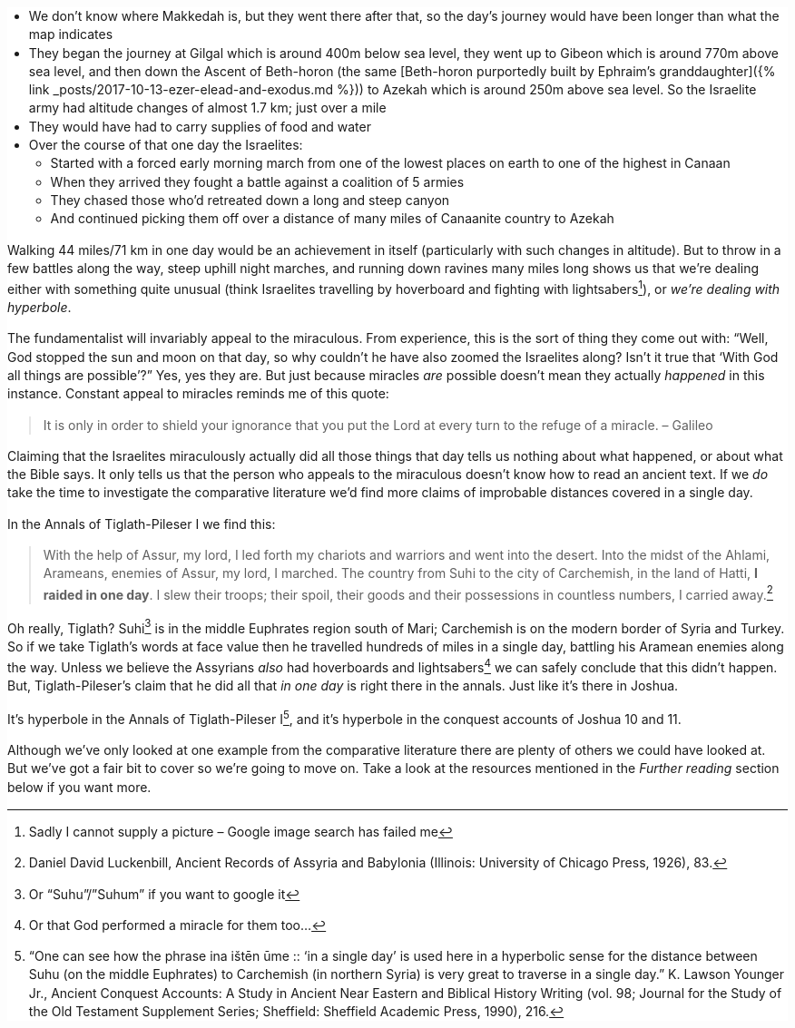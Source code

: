 * We don’t know where Makkedah is, but they went there after that, so the day’s journey would have been longer than what the map indicates
* They began the journey at Gilgal which is around 400m below sea level, they went up to Gibeon which is around 770m above sea level, and then down the Ascent of Beth-horon (the same [Beth-horon purportedly built by Ephraim’s granddaughter]({% link _posts/2017-10-13-ezer-elead-and-exodus.md %})) to Azekah which is around 250m above sea level. So the Israelite army had altitude changes of almost 1.7 km; just over a mile
* They would have had to carry supplies of food and water
* Over the course of that one day the Israelites:
  * Started with a forced early morning march from one of the lowest places on earth to one of the highest in Canaan
  * When they arrived they fought a battle against a coalition of 5 armies
  * They chased those who’d retreated down a long and steep canyon
  * And continued picking them off over a distance of many miles of Canaanite country to Azekah

Walking 44 miles/71 km in one day would be an achievement in itself (particularly with such changes in altitude). But to throw in a few battles along the way, steep uphill night marches, and running down ravines many miles long shows us that we’re dealing either with something quite unusual (think Israelites travelling by hoverboard and fighting with lightsabers[^5]), or _we’re dealing with hyperbole_.

The fundamentalist will invariably appeal to the miraculous. From experience, this is the sort of thing they come out with: “Well, God stopped the sun and moon on that day, so why couldn’t he have also zoomed the Israelites along? Isn’t it true that ‘With God all things are possible’?” Yes, yes they are. But just because miracles _are_ possible doesn’t mean they actually _happened_ in this instance. Constant appeal to miracles reminds me of this quote:

> It is only in order to shield your ignorance that you put the Lord at every turn to the refuge of a miracle. – Galileo

Claiming that the Israelites miraculously actually did all those things that day tells us nothing about what happened, or about what the Bible says. It only tells us that the person who appeals to the miraculous doesn’t know how to read an ancient text. If we _do_ take the time to investigate the comparative literature we’d find more claims of improbable distances covered in a single day.

In the Annals of Tiglath-Pileser I we find this:

> With the help of Assur, my lord, I led forth my chariots and warriors and went into the desert. Into the midst of the Ahlami, Arameans, enemies of Assur, my lord, I marched. The country from Suhi to the city of Carchemish, in the land of Hatti, **I raided in one day**. I slew their troops; their spoil, their goods and their possessions in countless numbers, I carried away.[^6]

Oh really, Tiglath? Suhi[^7] is in the middle Euphrates region south of Mari; Carchemish is on the modern border of Syria and Turkey. So if we take Tiglath’s words at face value then he travelled hundreds of miles in a single day, battling his Aramean enemies along the way. Unless we believe the Assyrians _also_ had hoverboards and lightsabers[^8] we can safely conclude that this didn’t happen. But, Tiglath-Pileser’s claim that he did all that _in one day_ is right there in the annals. Just like it’s there in Joshua.

It’s hyperbole in the Annals of Tiglath-Pileser I[^9], and it’s hyperbole in the conquest accounts of Joshua 10 and 11.

Although we’ve only looked at one example from the comparative literature there are plenty of others we could have looked at. But we’ve got a fair bit to cover so we’re going to move on. Take a look at the resources mentioned in the _Further reading_ section below if you want more.


[^1]: All scripture quotations unless otherwise noted are from the New Revised Standard Version (Nashville: Thomas Nelson Publishers, 1989)
[^2]: https://web.archive.org/web/20131218195759im_/http://www.hawaii.edu/suremath/images/sand.GIF
[^3]: Many more can be found in Ethelbert William Bullinger, Figures of Speech Used in the Bible (London; New York: Eyre & Spottiswoode; E. & J. B. Young & Co., 1898), 423–428, and Grant R. Osborne, The Hermeneutical Spiral: A Comprehensive Introduction to Biblical Interpretation (Rev. and expanded, 2nd ed.; Downers Grove, IL: InterVarsity Press, 2006), 127.
[^4]: “All that we can say for certain is that the biblical passages support a location somewhere in the central or N Shephelah, in the vicinity of Azekah (Josh 15:10) and Lachish (Josh 15:41). Attempts to locate Makkedah farther to the S and E (Noth 1937) ignore these geographical hints and depend too heavily on the speculations of Eusebius.” Wade R. Kotter, “Makkedah (Place),” ed. David Noel Freedman, The Anchor Yale Bible Dictionary (New York: Doubleday, 1992), 478.
[^5]: Sadly I cannot supply a picture – Google image search has failed me
[^6]: Daniel David Luckenbill, Ancient Records of Assyria and Babylonia (Illinois: University of Chicago Press, 1926), 83.
[^7]: Or “Suhu”/”Suhum” if you want to google it
[^8]: Or that God performed a miracle for them too…
[^9]: “One can see how the phrase ina ištēn ūme :: ‘in a single day’ is used here in a hyperbolic sense for the distance between Suhu (on the middle Euphrates) to Carchemish (in northern Syria) is very great to traverse in a single day.” K. Lawson Younger Jr., Ancient Conquest Accounts: A Study in Ancient Near Eastern and Biblical History Writing (vol. 98; Journal for the Study of the Old Testament Supplement Series; Sheffield: Sheffield Academic Press, 1990), 216.
[^10]: James Bennett Pritchard, ed., The Ancient Near Eastern Texts Relating to the Old Testament (3rd ed. with Supplement.; Princeton: Princeton University Press, 1969), 378.
[^11]: John L. Foster and Susan T. Hollis, Hymns, Prayers, and Songs : An Anthology of Ancient Egyptian Lyric Poetry (vol. 8; Writings from the ancient world; Atlanta, GA: Scholars Press, 1995), 197.
[^12]: Miriam Lichtheim, Ancient Egyptian Literature: Volume II: The New Kingdom (Berkeley: University of California Press, 1973–), 64.
[^13]: Ibid.